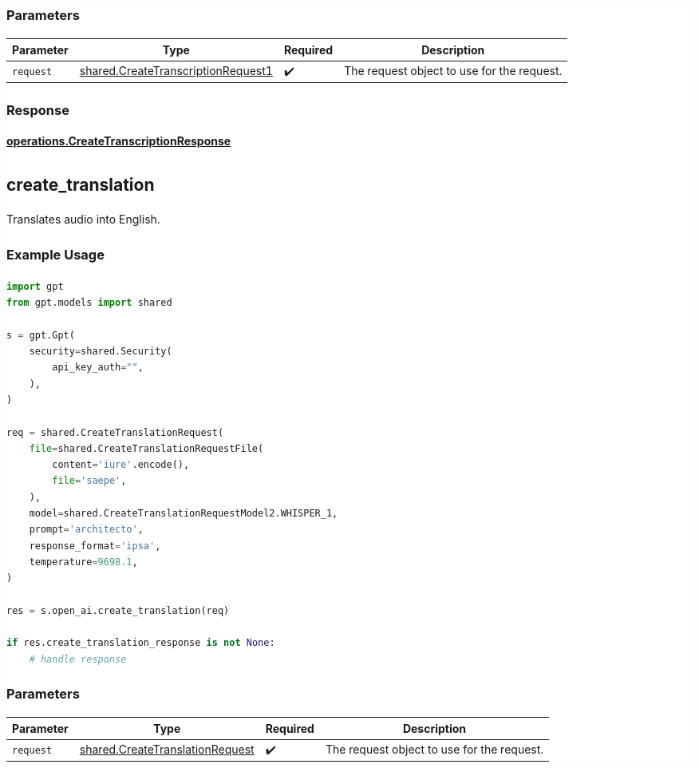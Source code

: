 ### Parameters

| Parameter                                                                                | Type                                                                                     | Required                                                                                 | Description                                                                              |
| ---------------------------------------------------------------------------------------- | ---------------------------------------------------------------------------------------- | ---------------------------------------------------------------------------------------- | ---------------------------------------------------------------------------------------- |
| `request`                                                                                | [shared.CreateTranscriptionRequest1](../../models/shared/createtranscriptionrequest1.md) | :heavy_check_mark:                                                                       | The request object to use for the request.                                               |


### Response

**[operations.CreateTranscriptionResponse](../../models/operations/createtranscriptionresponse.md)**


## create_translation

Translates audio into English.

### Example Usage

```python
import gpt
from gpt.models import shared

s = gpt.Gpt(
    security=shared.Security(
        api_key_auth="",
    ),
)

req = shared.CreateTranslationRequest(
    file=shared.CreateTranslationRequestFile(
        content='iure'.encode(),
        file='saepe',
    ),
    model=shared.CreateTranslationRequestModel2.WHISPER_1,
    prompt='architecto',
    response_format='ipsa',
    temperature=9698.1,
)

res = s.open_ai.create_translation(req)

if res.create_translation_response is not None:
    # handle response
```

### Parameters

| Parameter                                                                          | Type                                                                               | Required                                                                           | Description                                                                        |
| ---------------------------------------------------------------------------------- | ---------------------------------------------------------------------------------- | ---------------------------------------------------------------------------------- | ---------------------------------------------------------------------------------- |
| `request`                                                                          | [shared.CreateTranslationRequest](../../models/shared/createtranslationrequest.md) | :heavy_check_mark:                                                                 | The request object to use for the request.                                         |

